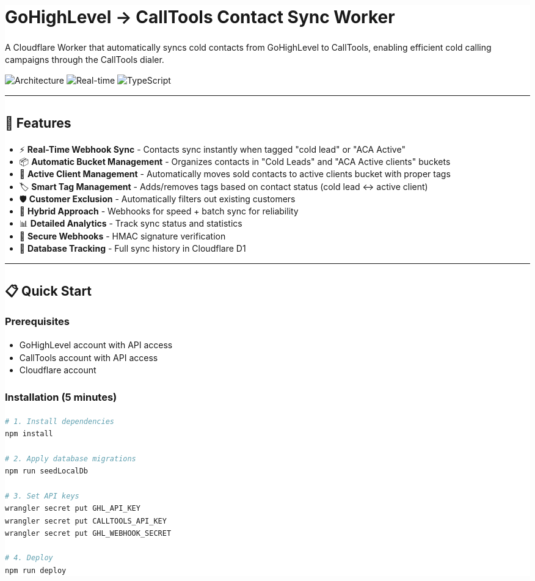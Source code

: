 # GoHighLevel → CallTools Contact Sync Worker

A Cloudflare Worker that automatically syncs cold contacts from GoHighLevel to CallTools, enabling efficient cold calling campaigns through the CallTools dialer.

![Architecture](https://img.shields.io/badge/Architecture-Webhook%20%2B%20Batch-blue)
![Real-time](https://img.shields.io/badge/Sync-Real--time-green)
![TypeScript](https://img.shields.io/badge/TypeScript-5.8-blue)

---

## 🚀 Features

- ⚡ **Real-Time Webhook Sync** - Contacts sync instantly when tagged "cold lead" or "ACA Active"
- 📦 **Automatic Bucket Management** - Organizes contacts in "Cold Leads" and "ACA Active clients" buckets
- 🎯 **Active Client Management** - Automatically moves sold contacts to active clients bucket with proper tags
- 🏷️ **Smart Tag Management** - Adds/removes tags based on contact status (cold lead ↔ active client)
- 🛡️ **Customer Exclusion** - Automatically filters out existing customers
- 🔄 **Hybrid Approach** - Webhooks for speed + batch sync for reliability
- 📊 **Detailed Analytics** - Track sync status and statistics
- 🔐 **Secure Webhooks** - HMAC signature verification
- 💾 **Database Tracking** - Full sync history in Cloudflare D1

---

## 📋 Quick Start

### Prerequisites

- GoHighLevel account with API access
- CallTools account with API access  
- Cloudflare account

### Installation (5 minutes)

```bash
# 1. Install dependencies
npm install

# 2. Apply database migrations
npm run seedLocalDb

# 3. Set API keys
wrangler secret put GHL_API_KEY
wrangler secret put CALLTOOLS_API_KEY
wrangler secret put GHL_WEBHOOK_SECRET

# 4. Deploy
npm run deploy
```
